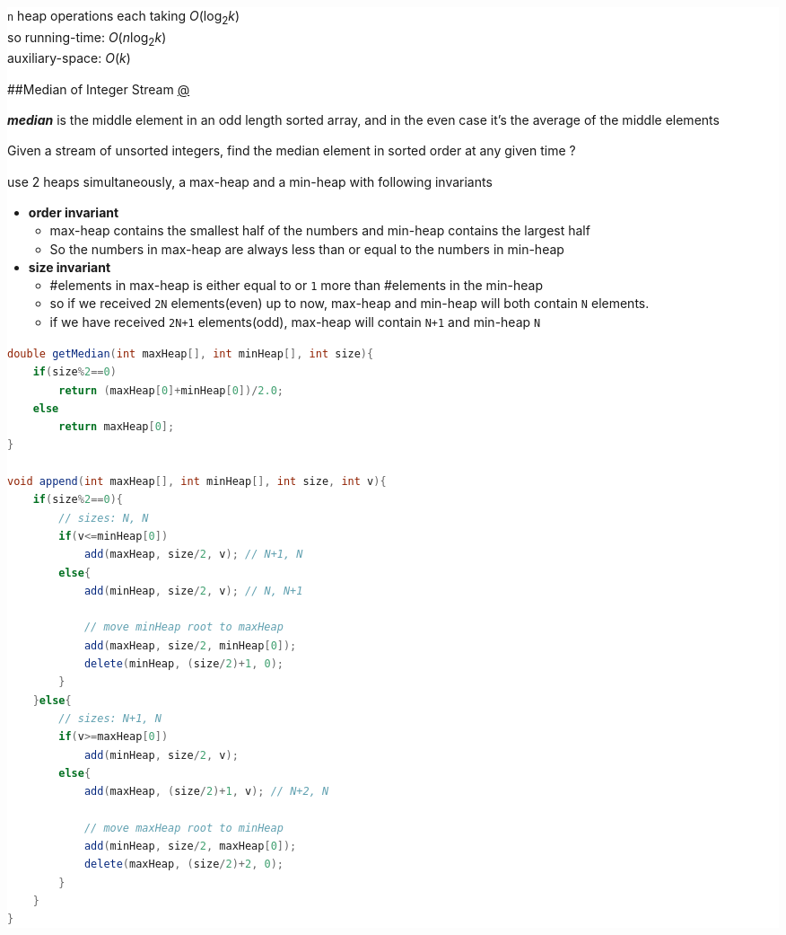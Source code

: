 `n` heap operations each taking $O(\log_2k)$  
so running-time: $O(n\log_2k)$  
auxiliary-space: $O(k)$

##Median of Integer Stream [@][3]

***median*** is the middle element in an odd length sorted array, and in the even case it’s the average of the middle elements

Given a stream of unsorted integers, find the median element in sorted order at any given time ?

use 2 heaps simultaneously, a max-heap and a min-heap with following invariants

   * **order invariant**
      * max-heap contains the smallest half of the numbers and min-heap contains the largest half
      * So the numbers in max-heap are always less than or equal to the numbers in min-heap
   * **size invariant**
      * \#elements in max-heap is either equal to or `1` more than #elements in the min-heap
      * so if we received `2N` elements(even) up to now, max-heap and min-heap will both contain `N` elements.
      * if we have received `2N+1` elements(odd), max-heap will contain `N+1` and min-heap `N`

```java
double getMedian(int maxHeap[], int minHeap[], int size){
    if(size%2==0)
        return (maxHeap[0]+minHeap[0])/2.0;
    else
        return maxHeap[0];
}

void append(int maxHeap[], int minHeap[], int size, int v){
    if(size%2==0){
        // sizes: N, N
        if(v<=minHeap[0])
            add(maxHeap, size/2, v); // N+1, N
        else{
            add(minHeap, size/2, v); // N, N+1

            // move minHeap root to maxHeap
            add(maxHeap, size/2, minHeap[0]);
            delete(minHeap, (size/2)+1, 0);
        }
    }else{
        // sizes: N+1, N
        if(v>=maxHeap[0])
            add(minHeap, size/2, v);
        else{
            add(maxHeap, (size/2)+1, v); // N+2, N

            // move maxHeap root to minHeap
            add(minHeap, size/2, maxHeap[0]);
            delete(maxHeap, (size/2)+2, 0);
        }
    }
}
```


[1]: http://www.geeksforgeeks.org/merge-k-sorted-arrays/
[2]: http://www.geeksforgeeks.org/nearly-sorted-algorithm/
[3]: http://www.ardendertat.com/2011/11/03/programming-interview-questions-13-median-of-integer-stream/
